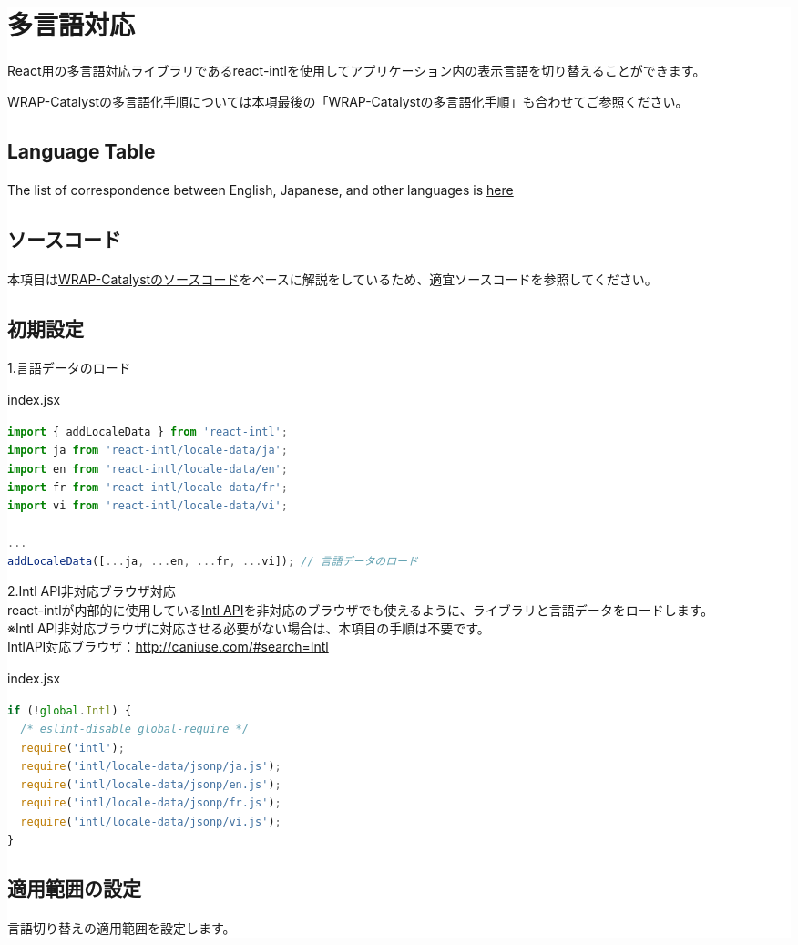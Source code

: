 # 多言語対応
React用の多言語対応ライブラリである[react-intl](https://github.com/yahoo/react-intl)を使用してアプリケーション内の表示言語を切り替えることができます。  

WRAP-Catalystの多言語化手順については本項最後の「WRAP-Catalystの多言語化手順」も合わせてご参照ください。  
## Language Table

The list of correspondence between English, Japanese, and other languages is
[here](https://goo.gl/6jgjRR)

## ソースコード
本項目は[WRAP-Catalystのソースコード](https://github.com/weathernews/WRAP-Catalyst/)をベースに解説をしているため、適宜ソースコードを参照してください。  

## 初期設定

1.言語データのロード  

index.jsx  
```js
import { addLocaleData } from 'react-intl';
import ja from 'react-intl/locale-data/ja';
import en from 'react-intl/locale-data/en';
import fr from 'react-intl/locale-data/fr';
import vi from 'react-intl/locale-data/vi';

...
addLocaleData([...ja, ...en, ...fr, ...vi]); // 言語データのロード
```
  
2.Intl API非対応ブラウザ対応  
react-intlが内部的に使用している[Intl API](https://developer.mozilla.org/ja/docs/Web/JavaScript/Reference/Global_Objects/Intl)を非対応のブラウザでも使えるように、ライブラリと言語データをロードします。  
※Intl API非対応ブラウザに対応させる必要がない場合は、本項目の手順は不要です。  
IntlAPI対応ブラウザ：http://caniuse.com/#search=Intl  

index.jsx
```js
if (!global.Intl) {
  /* eslint-disable global-require */
  require('intl');
  require('intl/locale-data/jsonp/ja.js');
  require('intl/locale-data/jsonp/en.js');
  require('intl/locale-data/jsonp/fr.js');
  require('intl/locale-data/jsonp/vi.js');
}
```

## 適用範囲の設定
言語切り替えの適用範囲を設定します。  
